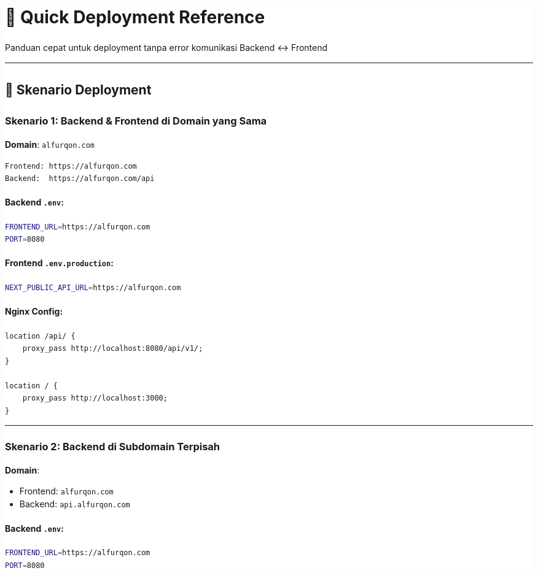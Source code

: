 # 🚀 Quick Deployment Reference

Panduan cepat untuk deployment tanpa error komunikasi Backend ↔️ Frontend

---

## 🎯 Skenario Deployment

### Skenario 1: Backend & Frontend di Domain yang Sama

**Domain**: `alfurqon.com`

```
Frontend: https://alfurqon.com
Backend:  https://alfurqon.com/api
```

#### Backend `.env`:
```bash
FRONTEND_URL=https://alfurqon.com
PORT=8080
```

#### Frontend `.env.production`:
```bash
NEXT_PUBLIC_API_URL=https://alfurqon.com
```

#### Nginx Config:
```nginx
location /api/ {
    proxy_pass http://localhost:8080/api/v1/;
}

location / {
    proxy_pass http://localhost:3000;
}
```

---

### Skenario 2: Backend di Subdomain Terpisah

**Domain**: 
- Frontend: `alfurqon.com`
- Backend: `api.alfurqon.com`

#### Backend `.env`:
```bash
FRONTEND_URL=https://alfurqon.com
PORT=8080
```
